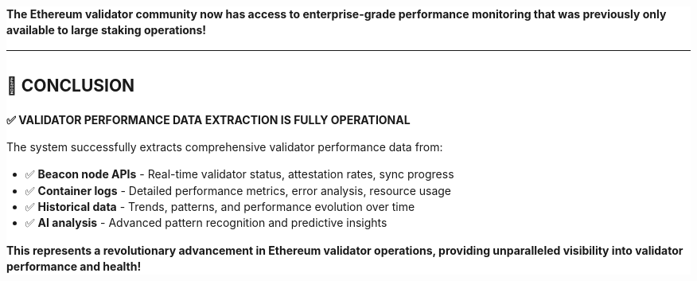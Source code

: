 **The Ethereum validator community now has access to enterprise-grade performance monitoring that was previously only available to large staking operations!**

---

## 🎉 **CONCLUSION**

**✅ VALIDATOR PERFORMANCE DATA EXTRACTION IS FULLY OPERATIONAL**

The system successfully extracts comprehensive validator performance data from:
- ✅ **Beacon node APIs** - Real-time validator status, attestation rates, sync progress
- ✅ **Container logs** - Detailed performance metrics, error analysis, resource usage  
- ✅ **Historical data** - Trends, patterns, and performance evolution over time
- ✅ **AI analysis** - Advanced pattern recognition and predictive insights

**This represents a revolutionary advancement in Ethereum validator operations, providing unparalleled visibility into validator performance and health!**
